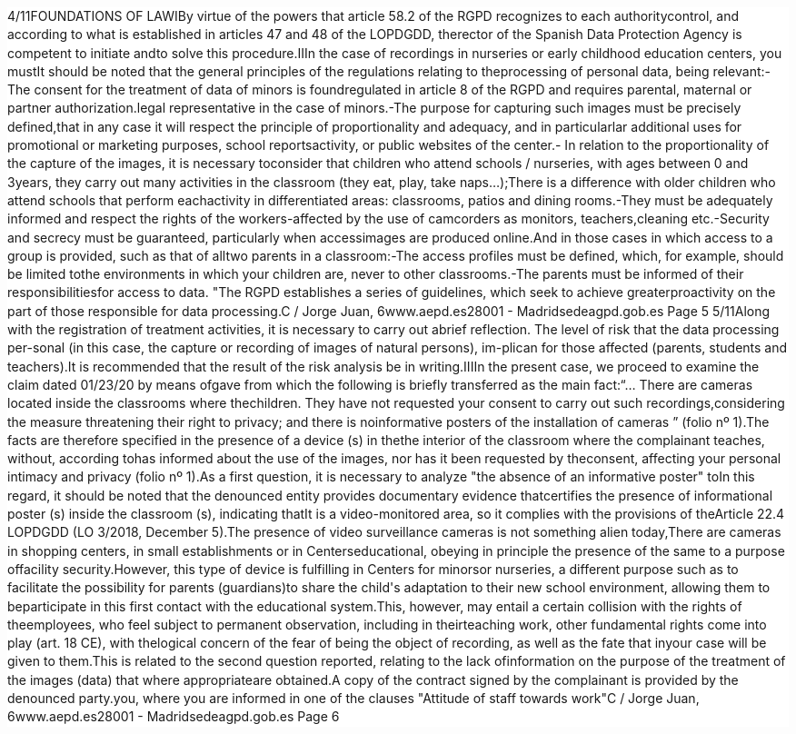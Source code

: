4/11FOUNDATIONS OF LAWIBy virtue of the powers that article 58.2 of the RGPD recognizes to each authoritycontrol, and according to what is established in articles 47 and 48 of the LOPDGDD, therector of the Spanish Data Protection Agency is competent to initiate andto solve this procedure.IIIn the case of recordings in nurseries or early childhood education centers, you mustIt should be noted that the general principles of the regulations relating to theprocessing of personal data, being relevant:- The consent for the treatment of data of minors is foundregulated in article 8 of the RGPD and requires parental, maternal or partner authorization.legal representative in the case of minors.-The purpose for capturing such images must be precisely defined,that in any case it will respect the principle of proportionality and adequacy, and in particularlar additional uses for promotional or marketing purposes, school reportsactivity, or public websites of the center.- In relation to the proportionality of the capture of the images, it is necessary toconsider that children who attend schools / nurseries, with ages between 0 and 3years, they carry out many activities in the classroom (they eat, play, take naps…);There is a difference with older children who attend schools that perform eachactivity in differentiated areas: classrooms, patios and dining rooms.-They must be adequately informed and respect the rights of the workers-affected by the use of camcorders as monitors, teachers,cleaning etc.-Security and secrecy must be guaranteed, particularly when accessimages are produced online.And in those cases in which access to a group is provided, such as that of alltwo parents in a classroom:-The access profiles must be defined, which, for example, should be limited tothe environments in which your children are, never to other classrooms.-The parents must be informed of their responsibilitiesfor access to data. "The RGPD establishes a series of guidelines, which seek to achieve greaterproactivity on the part of those responsible for data processing.C / Jorge Juan, 6www.aepd.es28001 - Madridsedeagpd.gob.es
Page 5
5/11Along with the registration of treatment activities, it is necessary to carry out abrief reflection. The level of risk that the data processing per-sonal (in this case, the capture or recording of images of natural persons), im-plican for those affected (parents, students and teachers).It is recommended that the result of the risk analysis be in writing.IIIIn the present case, we proceed to examine the claim dated 01/23/20 by means ofgave from which the following is briefly transferred as the main fact:“… There are cameras located inside the classrooms where thechildren. They have not requested your consent to carry out such recordings,considering the measure threatening their right to privacy; and there is noinformative posters of the installation of cameras ” (folio nº 1).The facts are therefore specified in the presence of a device (s) in thethe interior of the classroom where the complainant teaches, without, according tohas informed about the use of the images, nor has it been requested by theconsent, affecting your personal intimacy and privacy (folio nº 1).As a first question, it is necessary to analyze "the absence of an informative poster" toIn this regard, it should be noted that the denounced entity provides documentary evidence thatcertifies the presence of informational poster (s) inside the classroom (s), indicating thatIt is a video-monitored area, so it complies with the provisions of theArticle 22.4 LOPDGDD (LO 3/2018, December 5).The presence of video surveillance cameras is not something alien today,There are cameras in shopping centers, in small establishments or in Centerseducational, obeying in principle the presence of the same to a purpose offacility security.However, this type of device is fulfilling in Centers for minorsor nurseries, a different purpose such as to facilitate the possibility for parents (guardians)to share the child's adaptation to their new school environment, allowing them to beparticipate in this first contact with the educational system.This, however, may entail a certain collision with the rights of theemployees, who feel subject to permanent observation, including in theirteaching work, other fundamental rights come into play (art. 18 CE), with thelogical concern of the fear of being the object of recording, as well as the fate that inyour case will be given to them.This is related to the second question reported, relating to the lack ofinformation on the purpose of the treatment of the images (data) that where appropriateare obtained.A copy of the contract signed by the complainant is provided by the denounced party.you, where you are informed in one of the clauses "Attitude of staff towards work"C / Jorge Juan, 6www.aepd.es28001 - Madridsedeagpd.gob.es
Page 6